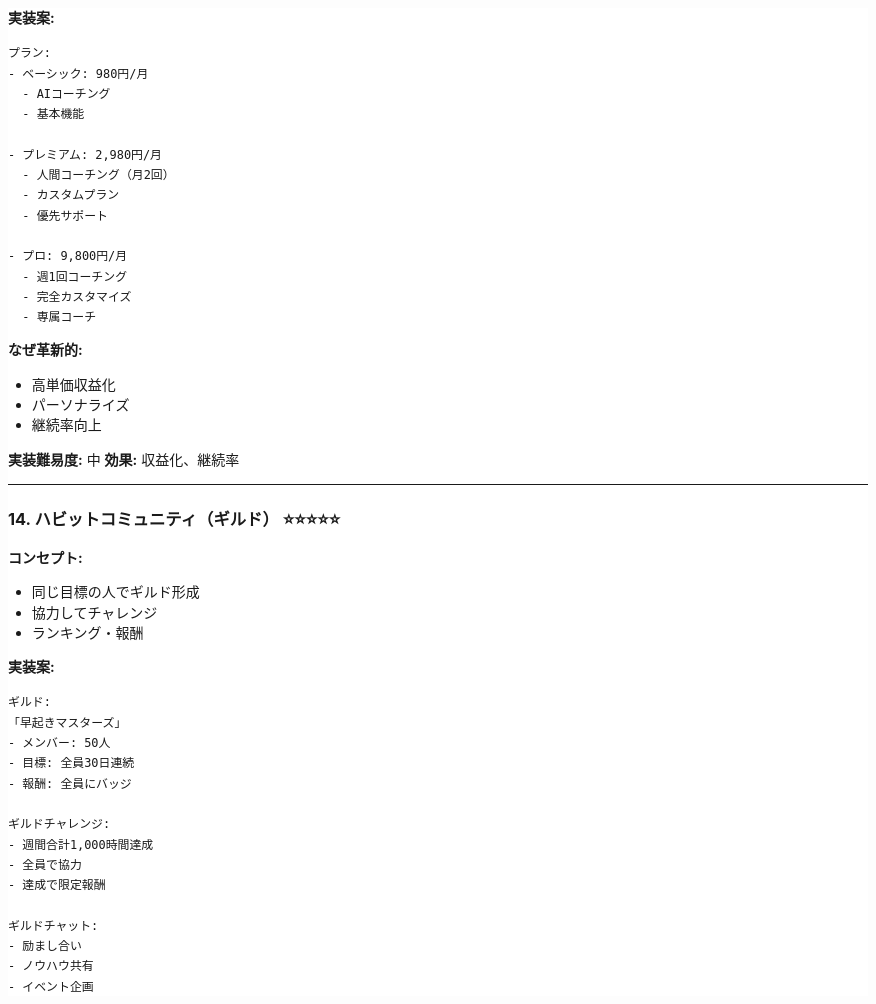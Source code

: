 **実装案:**
```
プラン:
- ベーシック: 980円/月
  - AIコーチング
  - 基本機能

- プレミアム: 2,980円/月
  - 人間コーチング（月2回）
  - カスタムプラン
  - 優先サポート

- プロ: 9,800円/月
  - 週1回コーチング
  - 完全カスタマイズ
  - 専属コーチ
```

**なぜ革新的:**
- 高単価収益化
- パーソナライズ
- 継続率向上

**実装難易度:** 中
**効果:** 収益化、継続率

---

### 14. **ハビットコミュニティ（ギルド）** ⭐⭐⭐⭐⭐

**コンセプト:**
- 同じ目標の人でギルド形成
- 協力してチャレンジ
- ランキング・報酬

**実装案:**
```
ギルド:
「早起きマスターズ」
- メンバー: 50人
- 目標: 全員30日連続
- 報酬: 全員にバッジ

ギルドチャレンジ:
- 週間合計1,000時間達成
- 全員で協力
- 達成で限定報酬

ギルドチャット:
- 励まし合い
- ノウハウ共有
- イベント企画
```
